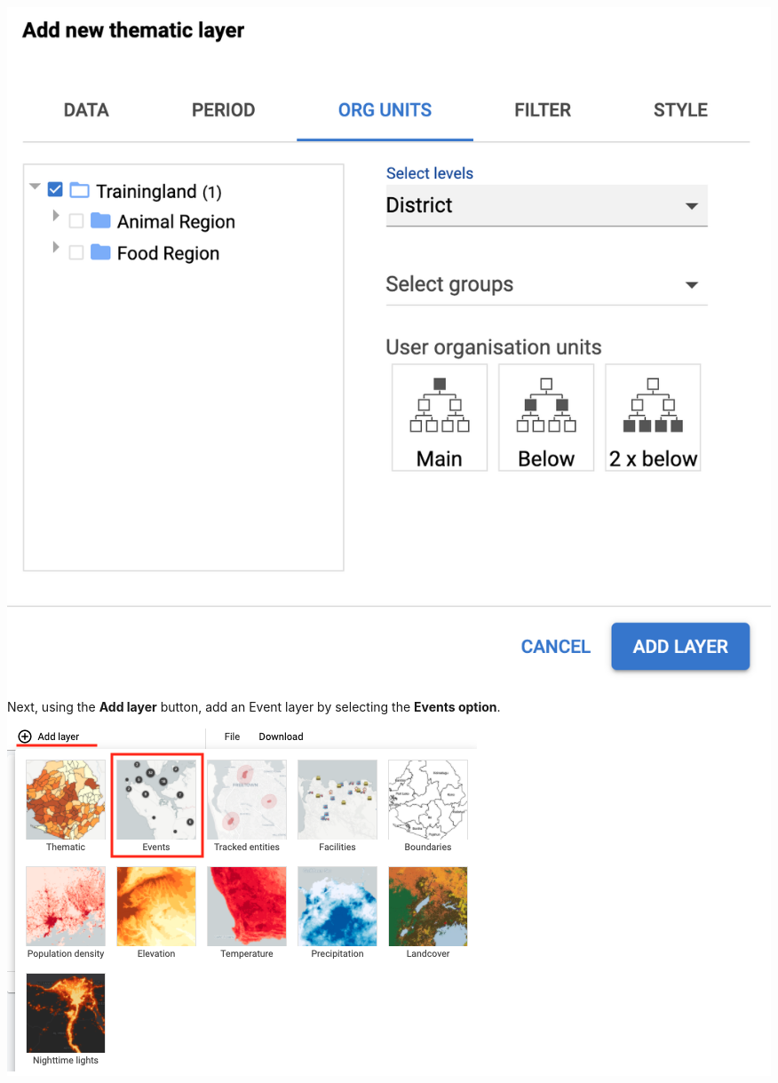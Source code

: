 ![4.4.5.6Orgunit_tab](images/image48.png)

Next, using the **Add layer** button, add an Event layer by selecting the
**Events option**.

![4.4.5.8Eventslayer](images/image329.png)
